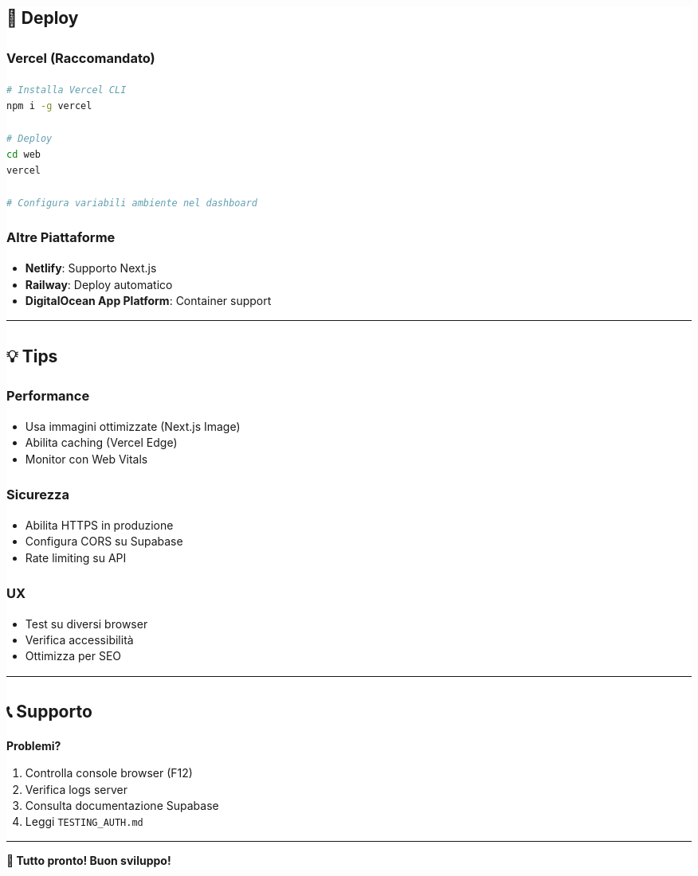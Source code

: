 
## 🚀 Deploy

### Vercel (Raccomandato)
```bash
# Installa Vercel CLI
npm i -g vercel

# Deploy
cd web
vercel

# Configura variabili ambiente nel dashboard
```

### Altre Piattaforme
- **Netlify**: Supporto Next.js
- **Railway**: Deploy automatico
- **DigitalOcean App Platform**: Container support

---

## 💡 Tips

### Performance
- Usa immagini ottimizzate (Next.js Image)
- Abilita caching (Vercel Edge)
- Monitor con Web Vitals

### Sicurezza
- Abilita HTTPS in produzione
- Configura CORS su Supabase
- Rate limiting su API

### UX
- Test su diversi browser
- Verifica accessibilità
- Ottimizza per SEO

---

## 📞 Supporto

**Problemi?**
1. Controlla console browser (F12)
2. Verifica logs server
3. Consulta documentazione Supabase
4. Leggi `TESTING_AUTH.md`

---

**🎉 Tutto pronto! Buon sviluppo!**

